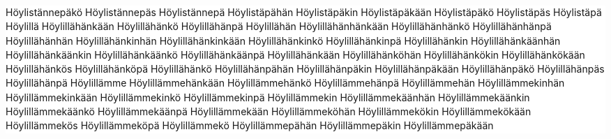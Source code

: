 Höylistännepäkö
Höylistännepäs
Höylistännepä
Höylistäpähän
Höylistäpäkin
Höylistäpäkään
Höylistäpäkö
Höylistäpäs
Höylistäpä
Höylillä
Höylillähänkään
Höylillähänkö
Höylillähänpä
Höylillähän
Höylillähänhänkään
Höylillähänhänkö
Höylillähänhänpä
Höylillähänhän
Höylillähänkinhän
Höylillähänkinkään
Höylillähänkinkö
Höylillähänkinpä
Höylillähänkin
Höylillähänkäänhän
Höylillähänkäänkin
Höylillähänkäänkö
Höylillähänkäänpä
Höylillähänkään
Höylillähänköhän
Höylillähänkökin
Höylillähänkökään
Höylillähänkös
Höylillähänköpä
Höylillähänkö
Höylillähänpähän
Höylillähänpäkin
Höylillähänpäkään
Höylillähänpäkö
Höylillähänpäs
Höylillähänpä
Höylillämme
Höylillämmehänkään
Höylillämmehänkö
Höylillämmehänpä
Höylillämmehän
Höylillämmekinhän
Höylillämmekinkään
Höylillämmekinkö
Höylillämmekinpä
Höylillämmekin
Höylillämmekäänhän
Höylillämmekäänkin
Höylillämmekäänkö
Höylillämmekäänpä
Höylillämmekään
Höylillämmeköhän
Höylillämmekökin
Höylillämmekökään
Höylillämmekös
Höylillämmeköpä
Höylillämmekö
Höylillämmepähän
Höylillämmepäkin
Höylillämmepäkään